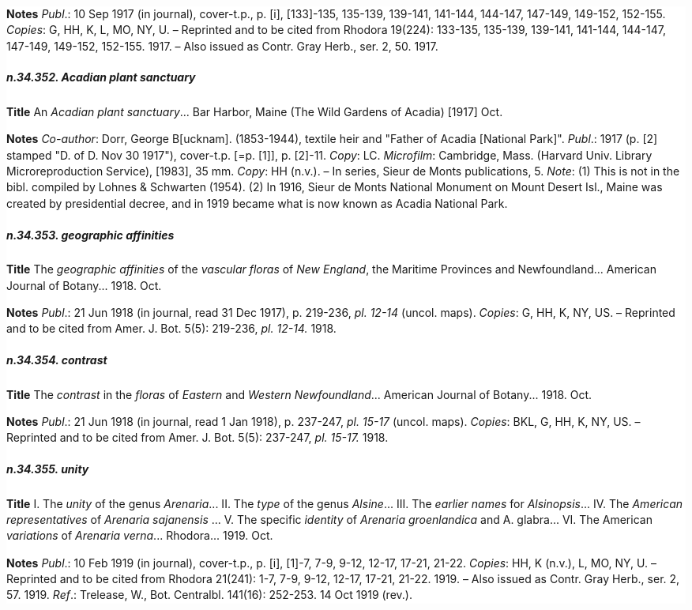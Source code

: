 **Notes**
*Publ*.: 10 Sep 1917 (in journal), cover-t.p., p. \[i\], \[133\]-135, 135-139, 139-141, 141-144, 144-147, 147-149, 149-152, 152-155. *Copies*: G, HH, K, L, MO, NY, U. – Reprinted and to be cited from Rhodora 19(224): 133-135, 135-139, 139-141, 141-144, 144-147, 147-149, 149-152, 152-155. 1917. – Also issued as Contr. Gray Herb., ser. 2, 50. 1917.

##### n.34.352. Acadian plant sanctuary

**Title**
An *Acadian plant sanctuary*... Bar Harbor, Maine (The Wild Gardens of Acadia) \[1917\] Oct.

**Notes**
*Co-author*: Dorr, George B\[ucknam\]. (1853-1944), textile heir and "Father of Acadia \[National Park\]".
*Publ*.: 1917 (p. \[2\] stamped "D. of D. Nov 30 1917"), cover-t.p. \[=p. \[1\]\], p. \[2\]-11. *Copy*: LC. *Microfilm*: Cambridge, Mass. (Harvard Univ. Library Microreproduction Service), \[1983\], 35 mm. *Copy*: HH (n.v.). – In series, Sieur de Monts publications, 5.
*Note*: (1) This is not in the bibl. compiled by Lohnes & Schwarten (1954). (2) In 1916, Sieur de Monts National Monument on Mount Desert Isl., Maine was created by presidential decree, and in 1919 became what is now known as Acadia National Park.

##### n.34.353. geographic affinities

**Title**
The *geographic affinities* of the *vascular floras* of *New England*, the Maritime Provinces and Newfoundland... American Journal of Botany... 1918. Oct.

**Notes**
*Publ*.: 21 Jun 1918 (in journal, read 31 Dec 1917), p. 219-236, *pl. 12-14* (uncol. maps).
*Copies*: G, HH, K, NY, US. – Reprinted and to be cited from Amer. J. Bot. 5(5): 219-236, *pl. 12-14.* 1918.

##### n.34.354. contrast

**Title**
The *contrast* in the *floras* of *Eastern* and *Western Newfoundland*... American Journal of Botany... 1918. Oct.

**Notes**
*Publ*.: 21 Jun 1918 (in journal, read 1 Jan 1918), p. 237-247, *pl. 15-17* (uncol. maps).
*Copies*: BKL, G, HH, K, NY, US. – Reprinted and to be cited from Amer. J. Bot. 5(5): 237-247, *pl. 15-17.* 1918.

##### n.34.355. unity

**Title**
I. The *unity* of the genus *Arenaria*... II. The *type* of the genus *Alsine*... III. The *earlier names* for *Alsinopsis*... IV. The *American representatives* of *Arenaria sajanensis* ... V. The specific *identity* of *Arenaria groenlandica* and A. glabra... VI. The American *variations* of *Arenaria verna*... Rhodora... 1919. Oct.

**Notes**
*Publ*.: 10 Feb 1919 (in journal), cover-t.p., p. \[i\], \[1\]-7, 7-9, 9-12, 12-17, 17-21, 21-22.
*Copies*: HH, K (n.v.), L, MO, NY, U. – Reprinted and to be cited from Rhodora 21(241): 1-7, 7-9, 9-12, 12-17, 17-21, 21-22. 1919. – Also issued as Contr. Gray Herb., ser. 2, 57. 1919.
*Ref*.: Trelease, W., Bot. Centralbl. 141(16): 252-253. 14 Oct 1919 (rev.).
